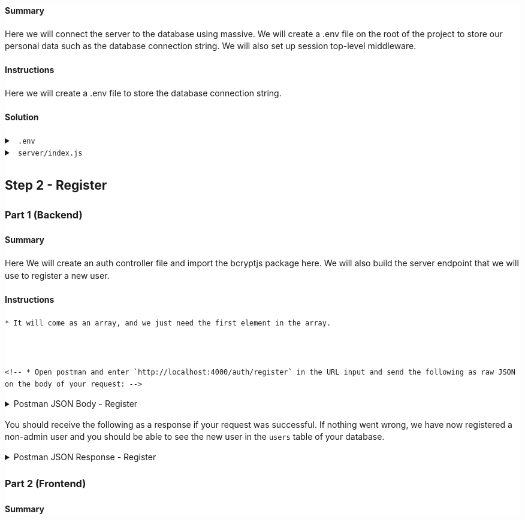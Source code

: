 #### Summary

Here we will connect the server to the database using massive. We will create a .env file on the root of the project to store our personal data such as the database connection string. We will also set up session top-level middleware.

#### Instructions

Here we will create a .env file to store the database connection string.








  


#### Solution

<details><summary><code> .env </code></summary></details>
<details><summary><code> server/index.js </code></summary></details>

## Step 2 - Register

### Part 1 (Backend)

#### Summary 

Here We will create an auth controller file and import the bcryptjs package here. We will also build the server endpoint that we will use to register a new user.

#### Instructions












    * It will come as an array, and we just need the first element in the array. 



    <!-- * Open postman and enter `http://localhost:4000/auth/register` in the URL input and send the following as raw JSON on the body of your request: -->

<details><summary>Postman JSON Body - Register</summary></details>

You should receive the following as a response if your request was successful. If nothing went wrong, we have now registered a non-admin user and you should be able to see the new user in the `users` table of your database.

<details><summary>Postman JSON Response - Register</summary></details>

### Part 2 (Frontend)

#### Summary
